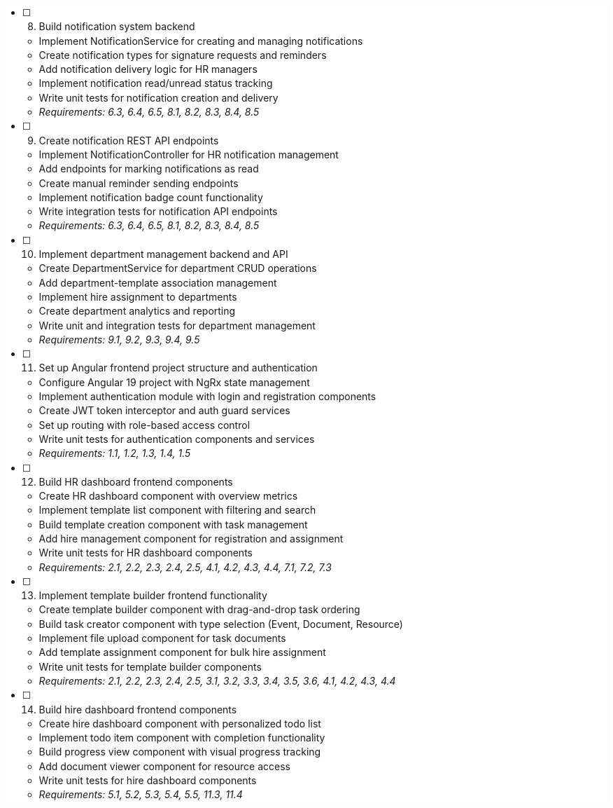 - [ ] 8. Build notification system backend
  - Implement NotificationService for creating and managing notifications
  - Create notification types for signature requests and reminders
  - Add notification delivery logic for HR managers
  - Implement notification read/unread status tracking
  - Write unit tests for notification creation and delivery
  - _Requirements: 6.3, 6.4, 6.5, 8.1, 8.2, 8.3, 8.4, 8.5_

- [ ] 9. Create notification REST API endpoints
  - Implement NotificationController for HR notification management
  - Add endpoints for marking notifications as read
  - Create manual reminder sending endpoints
  - Implement notification badge count functionality
  - Write integration tests for notification API endpoints
  - _Requirements: 6.3, 6.4, 6.5, 8.1, 8.2, 8.3, 8.4, 8.5_

- [ ] 10. Implement department management backend and API
  - Create DepartmentService for department CRUD operations
  - Add department-template association management
  - Implement hire assignment to departments
  - Create department analytics and reporting
  - Write unit and integration tests for department management
  - _Requirements: 9.1, 9.2, 9.3, 9.4, 9.5_

- [ ] 11. Set up Angular frontend project structure and authentication
  - Configure Angular 19 project with NgRx state management
  - Implement authentication module with login and registration components
  - Create JWT token interceptor and auth guard services
  - Set up routing with role-based access control
  - Write unit tests for authentication components and services
  - _Requirements: 1.1, 1.2, 1.3, 1.4, 1.5_

- [ ] 12. Build HR dashboard frontend components
  - Create HR dashboard component with overview metrics
  - Implement template list component with filtering and search
  - Build template creation component with task management
  - Add hire management component for registration and assignment
  - Write unit tests for HR dashboard components
  - _Requirements: 2.1, 2.2, 2.3, 2.4, 2.5, 4.1, 4.2, 4.3, 4.4, 7.1, 7.2, 7.3_

- [ ] 13. Implement template builder frontend functionality
  - Create template builder component with drag-and-drop task ordering
  - Build task creator component with type selection (Event, Document, Resource)
  - Implement file upload component for task documents
  - Add template assignment component for bulk hire assignment
  - Write unit tests for template builder components
  - _Requirements: 2.1, 2.2, 2.3, 2.4, 2.5, 3.1, 3.2, 3.3, 3.4, 3.5, 3.6, 4.1, 4.2, 4.3, 4.4_

- [ ] 14. Build hire dashboard frontend components
  - Create hire dashboard component with personalized todo list
  - Implement todo item component with completion functionality
  - Build progress view component with visual progress tracking
  - Add document viewer component for resource access
  - Write unit tests for hire dashboard components
  - _Requirements: 5.1, 5.2, 5.3, 5.4, 5.5, 11.3, 11.4_
